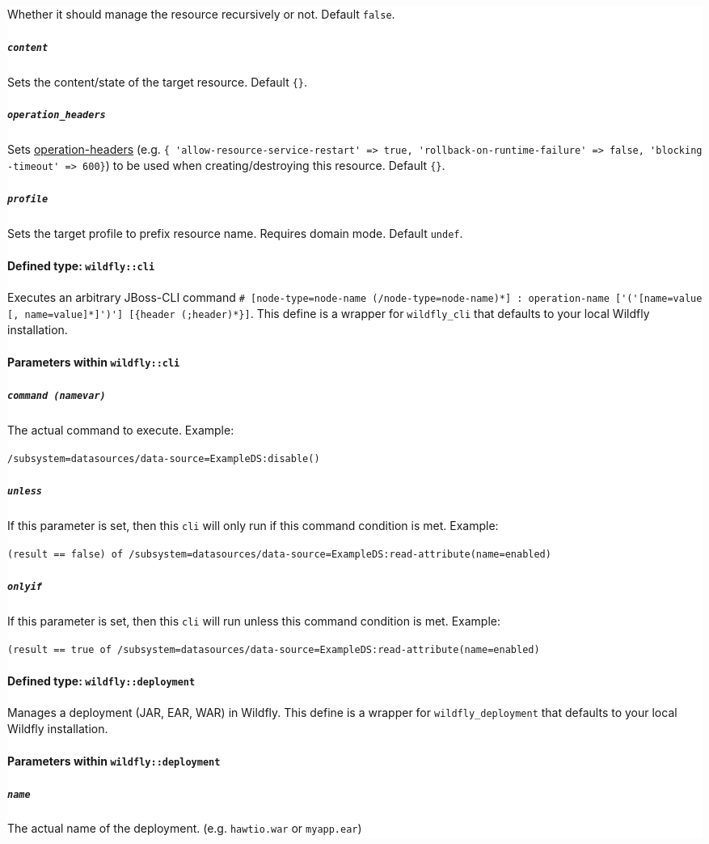 Whether it should manage the resource recursively or not. Default `false`.

##### `content`

Sets the content/state of the target resource. Default `{}`.

##### `operation_headers`

Sets [operation-headers](https://docs.jboss.org/author/display/WFLY9/Admin+Guide#AdminGuide-OperationHeaders) (e.g. `{ 'allow-resource-service-restart' => true, 'rollback-on-runtime-failure' => false, 'blocking-timeout' => 600}`) to be used when creating/destroying this resource. Default `{}`.

##### `profile`

Sets the target profile to prefix resource name. Requires domain mode. Default `undef`.

#### Defined type: `wildfly::cli`

Executes an arbitrary JBoss-CLI command `# [node-type=node-name (/node-type=node-name)*] : operation-name ['('[name=value [, name=value]*]')'] [{header (;header)*}]`. This define is a wrapper for `wildfly_cli` that defaults to your local Wildfly installation.

#### Parameters within `wildfly::cli`

##### `command (namevar)`

The actual command to execute. Example:

```
/subsystem=datasources/data-source=ExampleDS:disable()
```

##### `unless`

If this parameter is set, then this `cli` will only run if this command condition is met. Example:

```
(result == false) of /subsystem=datasources/data-source=ExampleDS:read-attribute(name=enabled)
```

##### `onlyif`

If this parameter is set, then this `cli` will run unless this command condition is met. Example:

```
(result == true of /subsystem=datasources/data-source=ExampleDS:read-attribute(name=enabled)
```

#### Defined type: `wildfly::deployment`

Manages a deployment (JAR, EAR, WAR) in Wildfly. This define is a wrapper for `wildfly_deployment` that defaults to your local Wildfly installation.

#### Parameters within `wildfly::deployment`

##### `name`

The actual name of the deployment. (e.g. `hawtio.war` or `myapp.ear`)
